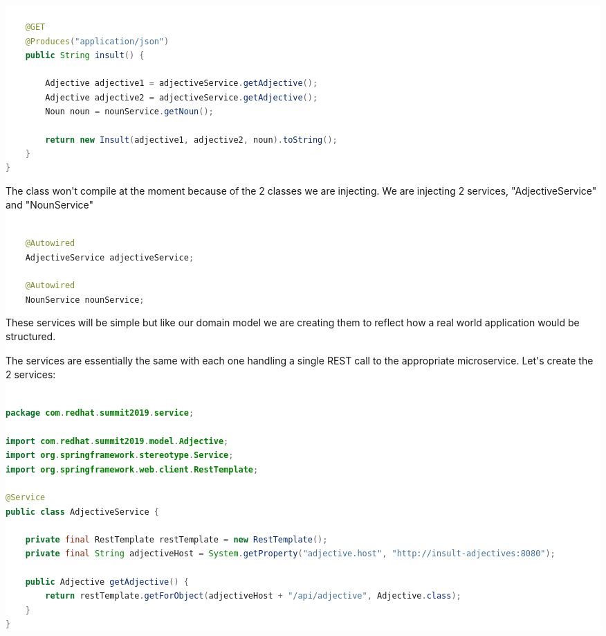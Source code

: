 ```java

    @GET
    @Produces("application/json")
    public String insult() {

        Adjective adjective1 = adjectiveService.getAdjective();
        Adjective adjective2 = adjectiveService.getAdjective();
        Noun noun = nounService.getNoun();

        return new Insult(adjective1, adjective2, noun).toString();
    }
}


```

The class won't compile at the moment because of the 2 classes we are injecting.  We are injecting 2 services, "AdjectiveService" and "NounService"

```java

    @Autowired
    AdjectiveService adjectiveService;

    @Autowired
    NounService nounService;


```

These services will be simple but like our domain model we are creating them to reflect how a real world application would be structured.

The services are essentially the same with each one handling a single REST call to the appropriate microservice.  Let's create the 2 services:

```java

package com.redhat.summit2019.service;

import com.redhat.summit2019.model.Adjective;
import org.springframework.stereotype.Service;
import org.springframework.web.client.RestTemplate;

@Service
public class AdjectiveService {

    private final RestTemplate restTemplate = new RestTemplate();
    private final String adjectiveHost = System.getProperty("adjective.host", "http://insult-adjectives:8080");

    public Adjective getAdjective() {
        return restTemplate.getForObject(adjectiveHost + "/api/adjective", Adjective.class);
    }
}


```
